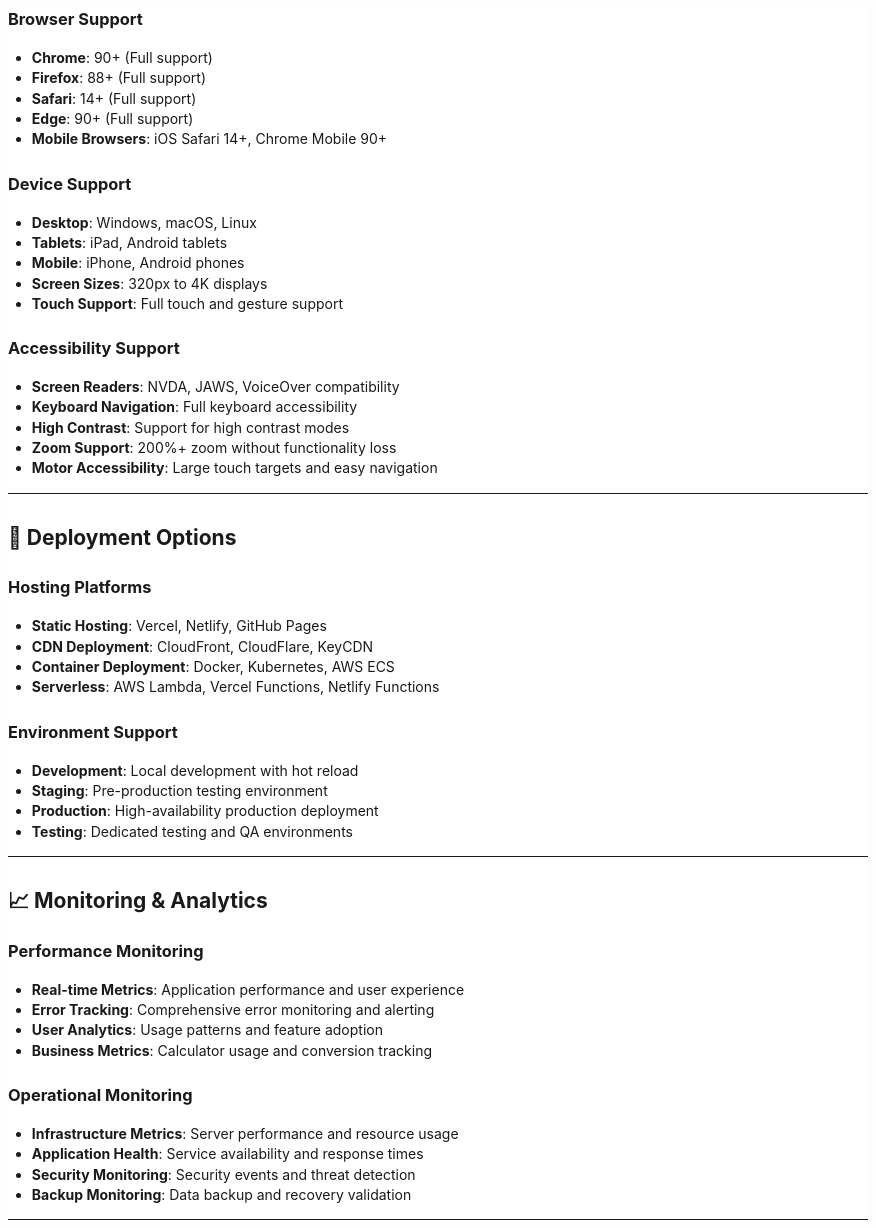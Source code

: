 ### Browser Support
- **Chrome**: 90+ (Full support)
- **Firefox**: 88+ (Full support)
- **Safari**: 14+ (Full support)
- **Edge**: 90+ (Full support)
- **Mobile Browsers**: iOS Safari 14+, Chrome Mobile 90+

### Device Support
- **Desktop**: Windows, macOS, Linux
- **Tablets**: iPad, Android tablets
- **Mobile**: iPhone, Android phones
- **Screen Sizes**: 320px to 4K displays
- **Touch Support**: Full touch and gesture support

### Accessibility Support
- **Screen Readers**: NVDA, JAWS, VoiceOver compatibility
- **Keyboard Navigation**: Full keyboard accessibility
- **High Contrast**: Support for high contrast modes
- **Zoom Support**: 200%+ zoom without functionality loss
- **Motor Accessibility**: Large touch targets and easy navigation

---

## 🚀 Deployment Options

### Hosting Platforms
- **Static Hosting**: Vercel, Netlify, GitHub Pages
- **CDN Deployment**: CloudFront, CloudFlare, KeyCDN
- **Container Deployment**: Docker, Kubernetes, AWS ECS
- **Serverless**: AWS Lambda, Vercel Functions, Netlify Functions

### Environment Support
- **Development**: Local development with hot reload
- **Staging**: Pre-production testing environment
- **Production**: High-availability production deployment
- **Testing**: Dedicated testing and QA environments

---

## 📈 Monitoring & Analytics

### Performance Monitoring
- **Real-time Metrics**: Application performance and user experience
- **Error Tracking**: Comprehensive error monitoring and alerting
- **User Analytics**: Usage patterns and feature adoption
- **Business Metrics**: Calculator usage and conversion tracking

### Operational Monitoring
- **Infrastructure Metrics**: Server performance and resource usage
- **Application Health**: Service availability and response times
- **Security Monitoring**: Security events and threat detection
- **Backup Monitoring**: Data backup and recovery validation

---